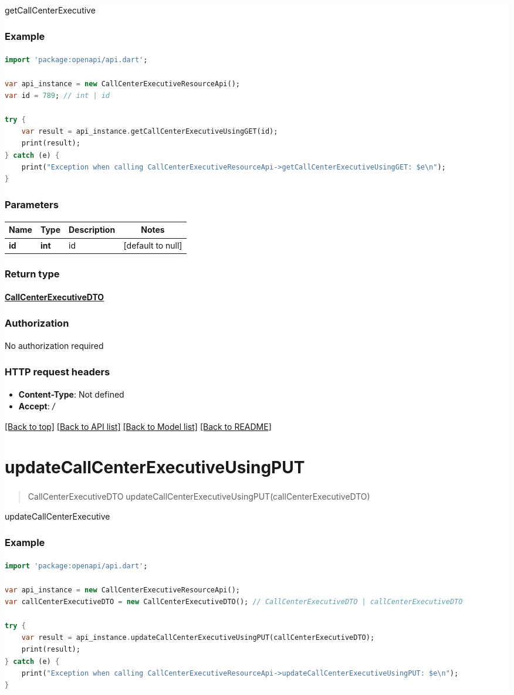 getCallCenterExecutive

### Example 
```dart
import 'package:openapi/api.dart';

var api_instance = new CallCenterExecutiveResourceApi();
var id = 789; // int | id

try { 
    var result = api_instance.getCallCenterExecutiveUsingGET(id);
    print(result);
} catch (e) {
    print("Exception when calling CallCenterExecutiveResourceApi->getCallCenterExecutiveUsingGET: $e\n");
}
```

### Parameters

Name | Type | Description  | Notes
------------- | ------------- | ------------- | -------------
 **id** | **int**| id | [default to null]

### Return type

[**CallCenterExecutiveDTO**](CallCenterExecutiveDTO.md)

### Authorization

No authorization required

### HTTP request headers

 - **Content-Type**: Not defined
 - **Accept**: */*

[[Back to top]](#) [[Back to API list]](../README.md#documentation-for-api-endpoints) [[Back to Model list]](../README.md#documentation-for-models) [[Back to README]](../README.md)

# **updateCallCenterExecutiveUsingPUT**
> CallCenterExecutiveDTO updateCallCenterExecutiveUsingPUT(callCenterExecutiveDTO)

updateCallCenterExecutive

### Example 
```dart
import 'package:openapi/api.dart';

var api_instance = new CallCenterExecutiveResourceApi();
var callCenterExecutiveDTO = new CallCenterExecutiveDTO(); // CallCenterExecutiveDTO | callCenterExecutiveDTO

try { 
    var result = api_instance.updateCallCenterExecutiveUsingPUT(callCenterExecutiveDTO);
    print(result);
} catch (e) {
    print("Exception when calling CallCenterExecutiveResourceApi->updateCallCenterExecutiveUsingPUT: $e\n");
}
```
